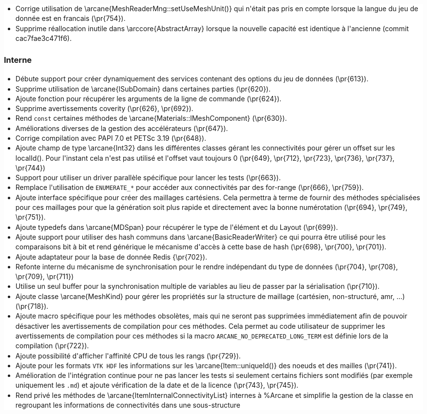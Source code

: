 - Corrige utilisation de \arcane{MeshReaderMng::setUseMeshUnit()} qui
  n'était pas pris en compte lorsque la langue du jeu de donnée est
  en francais (\pr{754}).
- Supprime réallocation inutile dans \arccore{AbstractArray} lorsque la
  nouvelle capacité est identique à l'ancienne (commit
  cac7fae3c471f6).

### Interne

- Débute support pour créer dynamiquement des services contenant des
  options du jeu de données (\pr{613}).
- Supprime utilisation de \arcane{ISubDomain} dans certaines parties
  (\pr{620}).
- Ajoute fonction pour récupérer les arguments de la ligne de
  commande (\pr{624}).
- Supprime avertissements coverity (\pr{626}, \pr{692}).
- Rend `const` certaines méthodes de
  \arcane{Materials::IMeshComponent} (\pr{630}).
- Améliorations diverses de la gestion des accélérateurs (\pr{647}).
- Corrige compilation avec PAPI 7.0 et PETSc 3.19 (\pr{648}).
- Ajoute champ de type \arcane{Int32} dans les différentes classes
  gérant les connectivités pour gérer un offset sur les
  localId(). Pour l'instant cela n'est pas utilisé et l'offset vaut
  toujours 0 (\pr{649}, \pr{712}, \pr{723}, \pr{736}, \pr{737}, \pr{744})
- Support pour utiliser un driver parallèle spécifique pour lancer les tests
  (\pr{663}).
- Remplace l'utilisation de `ENUMERATE_*` pour accéder aux
  connectivités par des for-range (\pr{666}, \pr{759}).
- Ajoute interface spécifique pour créer des maillages cartésiens.
  Cela permettra à terme de fournir des méthodes spécialisées pour ces
  maillages pour que la génération soit plus rapide et directement
  avec la bonne numérotation (\pr{694}, \pr{749}, \pr{751}).
- Ajoute typedefs dans \arcane{MDSpan} pour récupérer le type de
  l'élément et du Layout (\pr{699}).
- Ajoute support pour utiliser des hash communs dans
  \arcane{BasicReaderWriter} ce qui pourra être utilisé pour les
  comparaisons bit à bit et rend générique le mécanisme d'accès à
  cette base de hash (\pr{698}, \pr{700}, \pr{701}).
- Ajoute adaptateur pour la base de donnée Redis {\pr{702}).
- Refonte interne du mécanisme de synchronisation pour le rendre
  indépendant du type de données (\pr{704}, \pr{708}, \pr{709}, \pr{711})
- Utilise un seul buffer pour la synchronisation multiple de variables
  au lieu de passer par la sérialisation (\pr{710}).
- Ajoute classe \arcane{MeshKind} pour gérer les propriétés sur la
  structure de maillage (cartésien, non-structuré, amr, ...)
  (\pr{718}).
- Ajoute macro spécifique pour les
  méthodes obsolètes, mais qui ne seront pas supprimées immédiatement
  afin de pouvoir désactiver les avertissements de compilation pour
  ces méthodes. Cela permet au code utilisateur de supprimer les
  avertissements de compilation pour ces méthodes si la macro
  `ARCANE_NO_DEPRECATED_LONG_TERM` est définie lors de la compilation
  (\pr{722}).
- Ajoute possibilité d'afficher l'affinité CPU de tous les rangs
  (\pr{729}).
- Ajoute pour les formats `VTK HDF` les informations sur les
  \arcane{Item::uniqueId()} des noeuds et des mailles (\pr{741}).
- Amélioration de l'intégration continue pour ne pas lancer les tests
  si seulement certains fichiers sont modifiés (par exemple uniquement
  les `.md`) et ajoute vérification de la date et de la licence
  (\pr{743}, \pr{745}).
- Rend privé les méthodes de \arcane{ItemInternalConnectivityList}
  internes à %Arcane et simplifie la gestion de la classe en regroupant
  les informations de connectivités dans une sous-structure